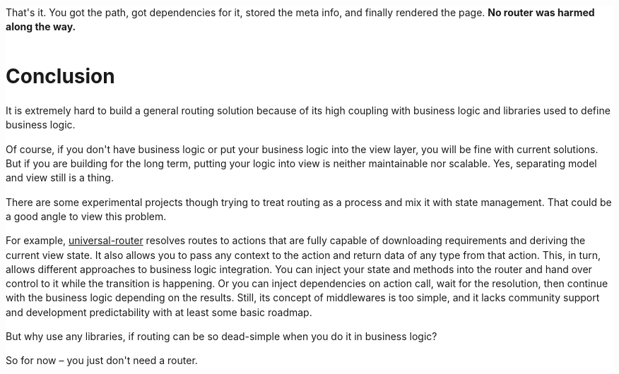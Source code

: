 That's it. You got the path, got dependencies for it, stored the meta info, and finally rendered the page. **No router was harmed along the way.**

# Conclusion

It is extremely hard to build a general routing solution because of its high coupling with business logic and libraries used to define business logic.

Of course, if you don't have business logic or put your business logic into the view layer, you will be fine with current solutions. But if you are building for the long term, putting your logic into view is neither maintainable nor scalable. Yes, separating model and view still is a thing.

There are some experimental projects though trying to treat routing as a process and mix it with state management. That could be a good angle to view this problem.

For example, [universal-router](https://www.kriasoft.com/universal-router/) resolves routes to actions that are fully capable of downloading requirements and deriving the current view state. It also allows you to pass any context to the action and return data of any type from that action. This, in turn, allows different approaches to business logic integration. You can inject your state and methods into the router and hand over control to it while the transition is happening. Or you can inject dependencies on action call, wait for the resolution, then continue with the business logic depending on the results. Still, its concept of middlewares is too simple, and it lacks community support and development predictability with at least some basic roadmap.

But why use any libraries, if routing can be so dead-simple when you do it in business logic?

So for now – you just don't need a router.
